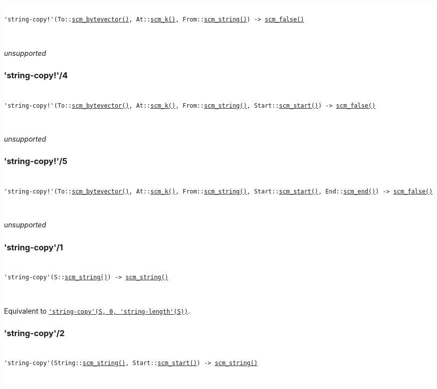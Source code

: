 <pre><code>
'string-copy!'(To::<a href="#type-scm_bytevector">scm_bytevector()</a>, At::<a href="#type-scm_k">scm_k()</a>, From::<a href="#type-scm_string">scm_string()</a>) -&gt; <a href="#type-scm_false">scm_false()</a>
</code></pre>
<br />

<p><em>unsupported</em></p>

<a name="string-copy%21-4"></a>

### 'string-copy!'/4 ###

<pre><code>
'string-copy!'(To::<a href="#type-scm_bytevector">scm_bytevector()</a>, At::<a href="#type-scm_k">scm_k()</a>, From::<a href="#type-scm_string">scm_string()</a>, Start::<a href="#type-scm_start">scm_start()</a>) -&gt; <a href="#type-scm_false">scm_false()</a>
</code></pre>
<br />

<p><em>unsupported</em></p>

<a name="string-copy%21-5"></a>

### 'string-copy!'/5 ###

<pre><code>
'string-copy!'(To::<a href="#type-scm_bytevector">scm_bytevector()</a>, At::<a href="#type-scm_k">scm_k()</a>, From::<a href="#type-scm_string">scm_string()</a>, Start::<a href="#type-scm_start">scm_start()</a>, End::<a href="#type-scm_end">scm_end()</a>) -&gt; <a href="#type-scm_false">scm_false()</a>
</code></pre>
<br />

<p><em>unsupported</em></p>

<a name="string-copy-1"></a>

### 'string-copy'/1 ###

<pre><code>
'string-copy'(S::<a href="#type-scm_string">scm_string()</a>) -&gt; <a href="#type-scm_string">scm_string()</a>
</code></pre>
<br />

Equivalent to [`'string-copy'(S, 0, 'string-length'(S))`](#string-copy-3).

<a name="string-copy-2"></a>

### 'string-copy'/2 ###

<pre><code>
'string-copy'(String::<a href="#type-scm_string">scm_string()</a>, Start::<a href="#type-scm_start">scm_start()</a>) -&gt; <a href="#type-scm_string">scm_string()</a>
</code></pre>
<br />
